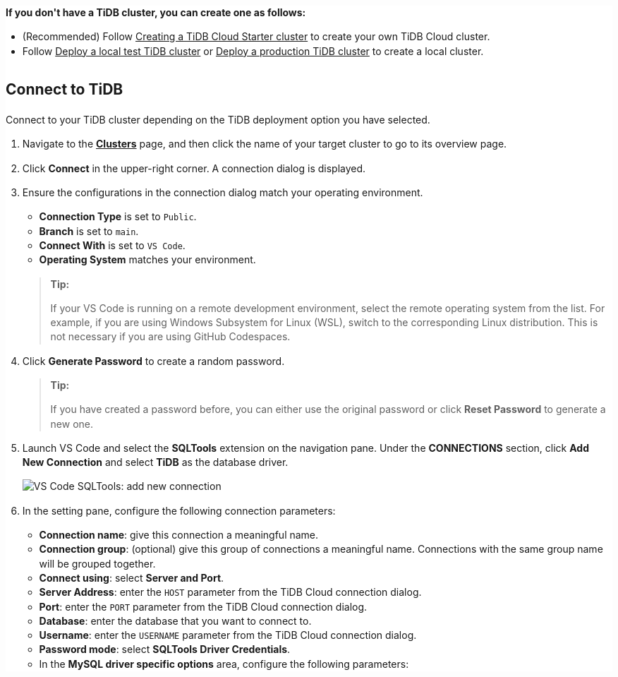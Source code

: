 **If you don't have a TiDB cluster, you can create one as follows:**

- (Recommended) Follow [Creating a TiDB Cloud Starter cluster](/develop/dev-guide-build-cluster-in-cloud.md) to create your own TiDB Cloud cluster.
- Follow [Deploy a local test TiDB cluster](https://docs.pingcap.com/tidb/stable/quick-start-with-tidb#deploy-a-local-test-cluster) or [Deploy a production TiDB cluster](https://docs.pingcap.com/tidb/stable/production-deployment-using-tiup) to create a local cluster.

</CustomContent>

## Connect to TiDB

Connect to your TiDB cluster depending on the TiDB deployment option you have selected.

<SimpleTab>
<div label="TiDB Cloud Starter">

1. Navigate to the [**Clusters**](https://tidbcloud.com/console/clusters) page, and then click the name of your target cluster to go to its overview page.

2. Click **Connect** in the upper-right corner. A connection dialog is displayed.

3. Ensure the configurations in the connection dialog match your operating environment.

    - **Connection Type** is set to `Public`.
    - **Branch** is set to `main`.
    - **Connect With** is set to `VS Code`.
    - **Operating System** matches your environment.

    > **Tip:**
    >
    > If your VS Code is running on a remote development environment, select the remote operating system from the list. For example, if you are using Windows Subsystem for Linux (WSL), switch to the corresponding Linux distribution. This is not necessary if you are using GitHub Codespaces.

4. Click **Generate Password** to create a random password.

    > **Tip:**
    >
    > If you have created a password before, you can either use the original password or click **Reset Password** to generate a new one.

5. Launch VS Code and select the **SQLTools** extension on the navigation pane. Under the **CONNECTIONS** section, click **Add New Connection** and select **TiDB** as the database driver.

    ![VS Code SQLTools: add new connection](https://docs-download.pingcap.com/media/images/docs/develop/vsc-sqltools-add-new-connection.jpg)

6. In the setting pane, configure the following connection parameters:

    - **Connection name**: give this connection a meaningful name.
    - **Connection group**: (optional) give this group of connections a meaningful name. Connections with the same group name will be grouped together.
    - **Connect using**: select **Server and Port**.
    - **Server Address**: enter the `HOST` parameter from the TiDB Cloud connection dialog.
    - **Port**: enter the `PORT` parameter from the TiDB Cloud connection dialog.
    - **Database**: enter the database that you want to connect to.
    - **Username**: enter the `USERNAME` parameter from the TiDB Cloud connection dialog.
    - **Password mode**: select **SQLTools Driver Credentials**.
    - In the **MySQL driver specific options** area, configure the following parameters:
